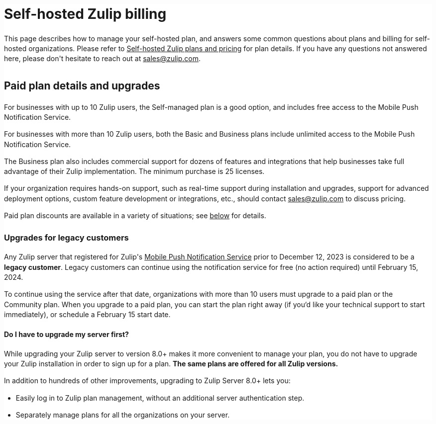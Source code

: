 # Self-hosted Zulip billing

This page describes how to manage your self-hosted plan, and answers some common
questions about plans and billing for self-hosted organizations. Please refer to
[Self-hosted Zulip plans and pricing](https://zulip.com/plans/#self-hosted) for plan
details.  If you have any questions not answered here, please don't hesitate to
reach out at [sales@zulip.com](mailto:sales@zulip.com).

## Paid plan details and upgrades

For businesses with up to 10 Zulip users, the Self-managed plan is a good
option, and includes free access to the Mobile Push Notification Service.

For businesses with more than 10 Zulip users, both the Basic and Business plans
include unlimited access to the Mobile Push Notification Service.

The Business plan also includes commercial support for dozens of features and
integrations that help businesses take full advantage of their Zulip
implementation. The minimum purchase is 25 licenses.

If your organization requires hands-on support, such as real-time support during
installation and upgrades, support for advanced deployment options, custom
feature development or integrations, etc., should contact
[sales@zulip.com](mailto:sales@zulip.com) to discuss pricing.

Paid plan discounts are available in a variety of situations; see
[below](#paid-plan-discounts) for details.

### Upgrades for legacy customers

Any Zulip server that registered for Zulip's [Mobile Push Notification
Service](https://zulip.readthedocs.io/en/stable/production/mobile-push-notifications.html)
prior to December 12, 2023 is considered to be a **legacy customer**. Legacy
customers can continue using the notification service for free (no action
required) until February 15, 2024.

To continue using the service after that date, organizations with more than 10
users must upgrade to a paid plan or the Community plan. When you upgrade to a
paid plan, you can start the plan right away (if you‘d like your technical
support to start immediately), or schedule a February 15 start date.

#### Do I have to upgrade my server first?

While upgrading your Zulip server to version 8.0+ makes it more convenient to
manage your plan, you do not have to upgrade your Zulip installation in order to
sign up for a plan. **The same plans are offered for all Zulip versions.**

In addition to hundreds of other improvements, upgrading to Zulip Server 8.0+ lets
you:

- Easily log in to Zulip plan management, without an additional server
  authentication step.

- Separately manage plans for all the organizations on your server.
